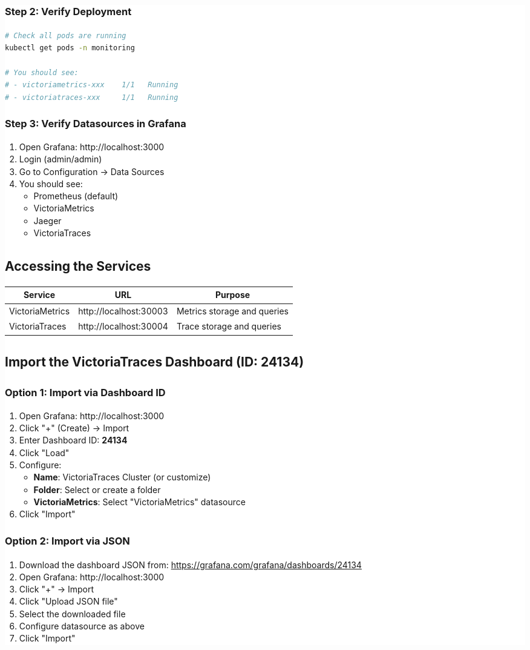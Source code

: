 ### Step 2: Verify Deployment

```bash
# Check all pods are running
kubectl get pods -n monitoring

# You should see:
# - victoriametrics-xxx    1/1   Running
# - victoriatraces-xxx     1/1   Running
```

### Step 3: Verify Datasources in Grafana

1. Open Grafana: http://localhost:3000
2. Login (admin/admin)
3. Go to Configuration → Data Sources
4. You should see:
   - Prometheus (default)
   - VictoriaMetrics
   - Jaeger
   - VictoriaTraces

## Accessing the Services

| Service | URL | Purpose |
|---------|-----|---------|
| VictoriaMetrics | http://localhost:30003 | Metrics storage and queries |
| VictoriaTraces | http://localhost:30004 | Trace storage and queries |

## Import the VictoriaTraces Dashboard (ID: 24134)

### Option 1: Import via Dashboard ID

1. Open Grafana: http://localhost:3000
2. Click "+" (Create) → Import
3. Enter Dashboard ID: **24134**
4. Click "Load"
5. Configure:
   - **Name**: VictoriaTraces Cluster (or customize)
   - **Folder**: Select or create a folder
   - **VictoriaMetrics**: Select "VictoriaMetrics" datasource
6. Click "Import"

### Option 2: Import via JSON

1. Download the dashboard JSON from: https://grafana.com/grafana/dashboards/24134
2. Open Grafana: http://localhost:3000
3. Click "+" → Import
4. Click "Upload JSON file"
5. Select the downloaded file
6. Configure datasource as above
7. Click "Import"

